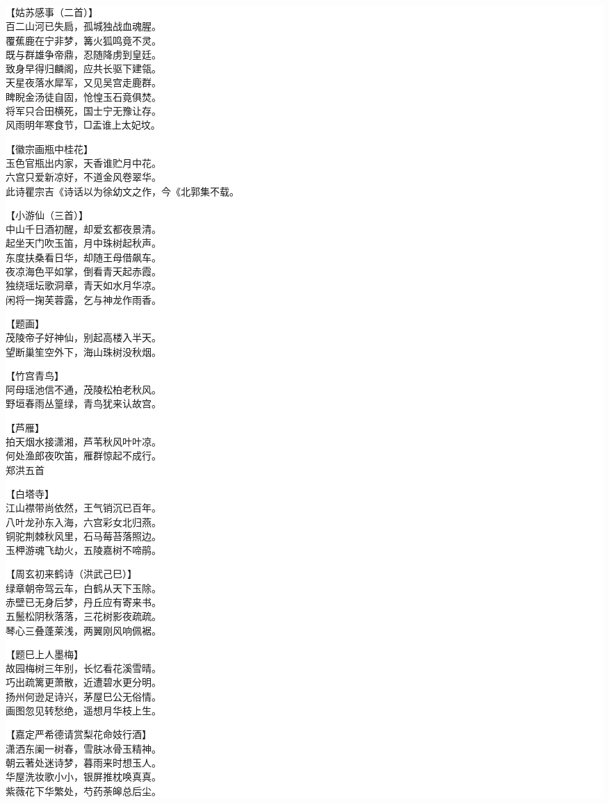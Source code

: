 【姑苏感事（二首）】  
百二山河已失扃，孤城独战血魂腥。  
覆蕉鹿在宁非梦，篝火狐鸣竟不灵。  
既与群雄争帝鼎，忍随降虏到皇廷。  
致身早得归麟阁，应共长驱下建瓴。  
天星夜落水犀军，又见吴宫走鹿群。  
睥睨金汤徒自固，怆惶玉石竟俱焚。  
将军只合田横死，国士宁无豫让存。  
风雨明年寒食节，□盂谁上太妃坟。  

【徽宗画瓶中桂花】  
玉色官瓶出内家，天香谁贮月中花。  
六宫只爱新凉好，不道金风卷翠华。  
此诗瞿宗吉《诗话以为徐幼文之作，今《北郭集不载。  

【小游仙（三首）】  
中山千日酒初醒，却爱玄都夜景清。  
起坐天门吹玉笛，月中珠树起秋声。  
东度扶桑看日华，却随王母借飙车。  
夜凉海色平如掌，倒看青天起赤霞。  
独绕瑶坛歌洞章，青天如水月华凉。  
闲将一掬芙蓉露，乞与神龙作雨香。  

【题画】  
茂陵帝子好神仙，别起高楼入半天。  
望断巢笙空外下，海山珠树没秋烟。  

【竹宫青鸟】  
阿母瑶池信不通，茂陵松柏老秋风。  
野垣春雨丛篁绿，青鸟犹来认故宫。  

【芦雁】  
拍天烟水接潇湘，芦苇秋风叶叶凉。  
何处渔郎夜吹笛，雁群惊起不成行。  
郑洪五首  

【白塔寺】  
江山襟带尚依然，王气销沉已百年。  
八叶龙孙东入海，六宫彩女北归燕。  
铜驼荆棘秋风里，石马莓苔落照边。  
玉柙游魂飞劫火，五陵嘉树不啼鹃。  

【周玄初来鹤诗（洪武己巳）】  
绿章朝帝驾云车，白鹤从天下玉除。  
赤壁已无身后梦，丹丘应有寄来书。  
五鬛松阴秋落落，三花树影夜疏疏。  
琴心三叠蓬莱浅，两翼刚风响佩裾。  

【题巳上人墨梅】  
故园梅树三年别，长忆看花溪雪晴。  
巧出疏篱更萧散，近遭碧水更分明。  
扬州何逊足诗兴，茅屋巳公无俗情。  
画图忽见转愁绝，遥想月华枝上生。  

【嘉定严希德请赏梨花命妓行酒】  
潇洒东阑一树春，雪肤冰骨玉精神。  
朝云著处迷诗梦，暮雨来时想玉人。  
华屋洗妆歌小小，银屏推枕唤真真。  
紫薇花下华繁处，芍药荼皞总后尘。  
